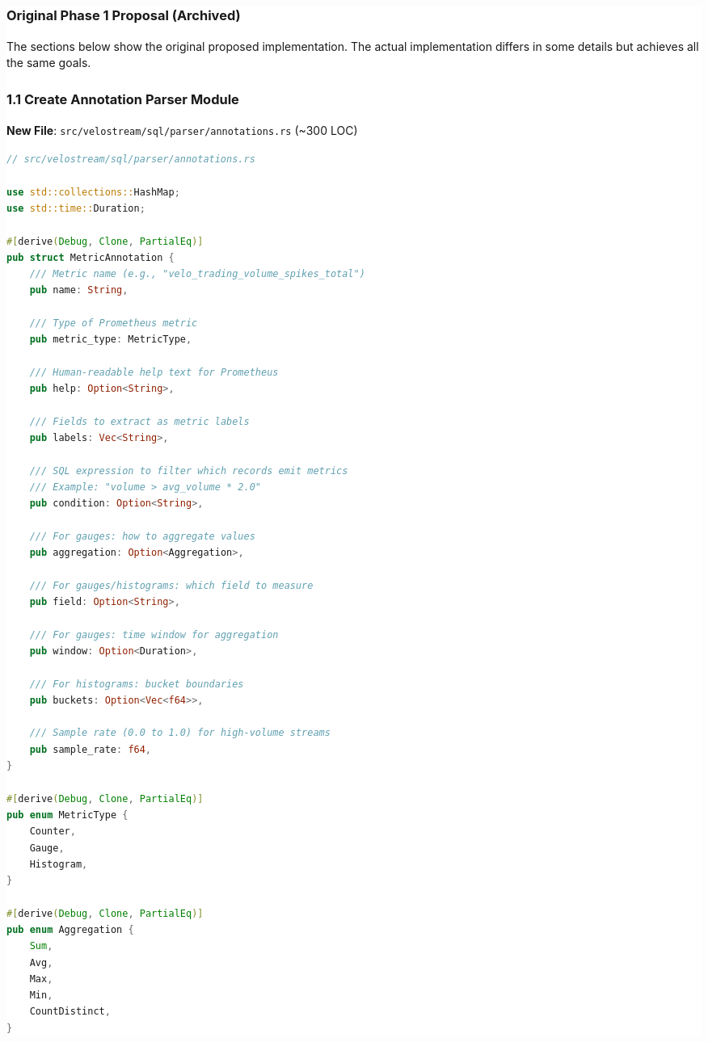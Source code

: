 
### Original Phase 1 Proposal (Archived)

The sections below show the original proposed implementation. The actual implementation differs in some details but achieves all the same goals.

### 1.1 Create Annotation Parser Module

**New File**: `src/velostream/sql/parser/annotations.rs` (~300 LOC)

```rust
// src/velostream/sql/parser/annotations.rs

use std::collections::HashMap;
use std::time::Duration;

#[derive(Debug, Clone, PartialEq)]
pub struct MetricAnnotation {
    /// Metric name (e.g., "velo_trading_volume_spikes_total")
    pub name: String,

    /// Type of Prometheus metric
    pub metric_type: MetricType,

    /// Human-readable help text for Prometheus
    pub help: Option<String>,

    /// Fields to extract as metric labels
    pub labels: Vec<String>,

    /// SQL expression to filter which records emit metrics
    /// Example: "volume > avg_volume * 2.0"
    pub condition: Option<String>,

    /// For gauges: how to aggregate values
    pub aggregation: Option<Aggregation>,

    /// For gauges/histograms: which field to measure
    pub field: Option<String>,

    /// For gauges: time window for aggregation
    pub window: Option<Duration>,

    /// For histograms: bucket boundaries
    pub buckets: Option<Vec<f64>>,

    /// Sample rate (0.0 to 1.0) for high-volume streams
    pub sample_rate: f64,
}

#[derive(Debug, Clone, PartialEq)]
pub enum MetricType {
    Counter,
    Gauge,
    Histogram,
}

#[derive(Debug, Clone, PartialEq)]
pub enum Aggregation {
    Sum,
    Avg,
    Max,
    Min,
    CountDistinct,
}
```